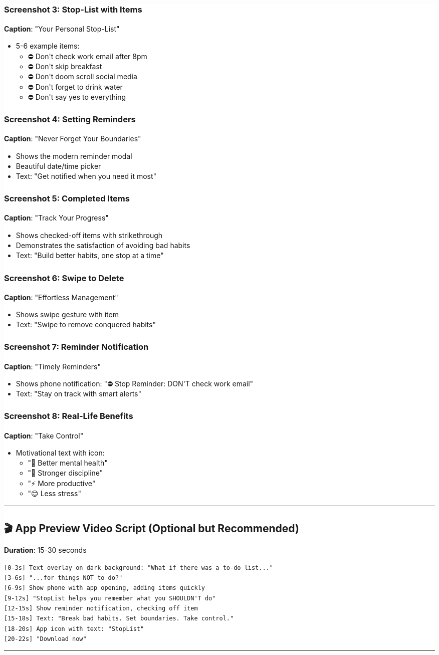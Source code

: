 ### Screenshot 3: Stop-List with Items
**Caption**: "Your Personal Stop-List"
- 5-6 example items:
  - ⛔ Don't check work email after 8pm
  - ⛔ Don't skip breakfast
  - ⛔ Don't doom scroll social media
  - ⛔ Don't forget to drink water
  - ⛔ Don't say yes to everything

### Screenshot 4: Setting Reminders
**Caption**: "Never Forget Your Boundaries"
- Shows the modern reminder modal
- Beautiful date/time picker
- Text: "Get notified when you need it most"

### Screenshot 5: Completed Items
**Caption**: "Track Your Progress"
- Shows checked-off items with strikethrough
- Demonstrates the satisfaction of avoiding bad habits
- Text: "Build better habits, one stop at a time"

### Screenshot 6: Swipe to Delete
**Caption**: "Effortless Management"
- Shows swipe gesture with item
- Text: "Swipe to remove conquered habits"

### Screenshot 7: Reminder Notification
**Caption**: "Timely Reminders"
- Shows phone notification: "⛔ Stop Reminder: DON'T check work email"
- Text: "Stay on track with smart alerts"

### Screenshot 8: Real-Life Benefits
**Caption**: "Take Control"
- Motivational text with icon:
  - "🧠 Better mental health"
  - "💪 Stronger discipline"
  - "⚡ More productive"
  - "😌 Less stress"

---

## 🎬 App Preview Video Script (Optional but Recommended)

**Duration**: 15-30 seconds

```
[0-3s] Text overlay on dark background: "What if there was a to-do list..."
[3-6s] "...for things NOT to do?"
[6-9s] Show phone with app opening, adding items quickly
[9-12s] "StopList helps you remember what you SHOULDN'T do"
[12-15s] Show reminder notification, checking off item
[15-18s] Text: "Break bad habits. Set boundaries. Take control."
[18-20s] App icon with text: "StopList"
[20-22s] "Download now"
```

---